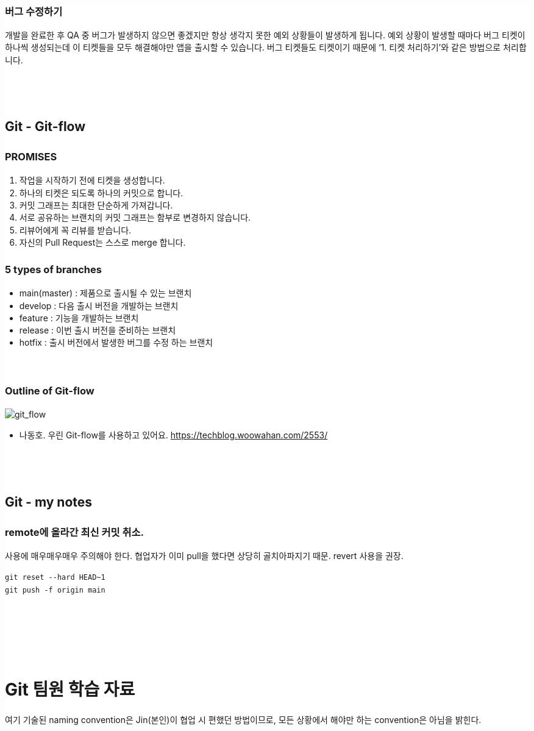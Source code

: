 ### 버그 수정하기
개발을 완료한 후 QA 중 버그가 발생하지 않으면 좋겠지만 항상 생각지 못한 예외 상황들이 발생하게 됩니다. 예외 상황이 발생할 때마다 버그 티켓이 하나씩 생성되는데 이 티켓들을 모두 해결해야만 앱을 출시할 수 있습니다.
버그 티켓들도 티켓이기 때문에 ‘1. 티켓 처리하기’와 같은 방법으로 처리합니다.

<br>
<br>

## Git - **Git-flow**
### PROMISES
1. 작업을 시작하기 전에 티켓을 생성합니다.
2. 하나의 티켓은 되도록 하나의 커밋으로 합니다.
3. 커밋 그래프는 최대한 단순하게 가져갑니다.
4. 서로 공유하는 브랜치의 커밋 그래프는 함부로 변경하지 않습니다.
5. 리뷰어에게 꼭 리뷰를 받습니다.
6. 자신의 Pull Request는 스스로 merge 합니다.


### 5 types of branches
- main(master) : 제품으로 출시될 수 있는 브랜치
- develop : 다음 출시 버전을 개발하는 브랜치
- feature : 기능을 개발하는 브랜치
- release : 이번 출시 버전을 준비하는 브랜치
- hotfix : 출시 버전에서 발생한 버그를 수정 하는 브랜치

<br>

### Outline of Git-flow

![git_flow](https://techblog.woowahan.com/wp-content/uploads/img/2017-10-30/git-flow_overall_graph.png)
- 나동호. 우린 Git-flow를 사용하고 있어요. https://techblog.woowahan.com/2553/

<br>
<br>

## Git - **my notes**
### remote에 올라간 최신 커밋 취소.
사용에 매우매우매우 주의해야 한다. 협업자가 이미 pull을 했다면 상당히 골치아파지기 때문. revert 사용을 권장.
```commandline
git reset --hard HEAD~1
git push -f origin main
```


<br>
<br>
<br>
<br>

# Git 팀원 학습 자료
여기 기술된 naming convention은 Jin(본인)이 협업 시 편했던 방법이므로, 모든 상황에서 해야만 하는 convention은 아님을 밝힌다.
